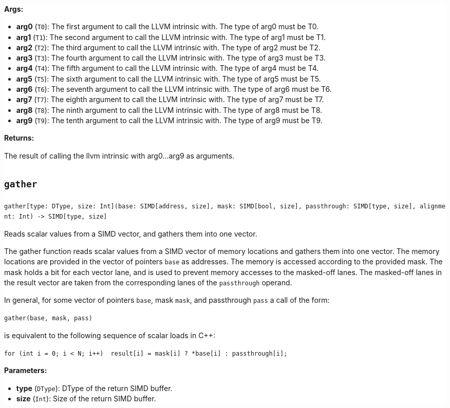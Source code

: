 **Args:**

- ​**arg0** (`T0`): The first argument to call the LLVM intrinsic with. The type of arg0 must be T0.
- ​**arg1** (`T1`): The second argument to call the LLVM intrinsic with. The type of arg1 must be T1.
- ​**arg2** (`T2`): The third argument to call the LLVM intrinsic with. The type of arg2 must be T2.
- ​**arg3** (`T3`): The fourth argument to call the LLVM intrinsic with. The type of arg3 must be T3.
- ​**arg4** (`T4`): The fifth argument to call the LLVM intrinsic with. The type of arg4 must be T4.
- ​**arg5** (`T5`): The sixth argument to call the LLVM intrinsic with. The type of arg5 must be T5.
- ​**arg6** (`T6`): The seventh argument to call the LLVM intrinsic with. The type of arg6 must be T6.
- ​**arg7** (`T7`): The eighth argument to call the LLVM intrinsic with. The type of arg7 must be T7.
- ​**arg8** (`T8`): The ninth argument to call the LLVM intrinsic with. The type of arg8 must be T8.
- ​**arg9** (`T9`): The tenth argument to call the LLVM intrinsic with. The type of arg9 must be T9.

**Returns:**

The result of calling the llvm intrinsic with arg0...arg9 as arguments.

## `gather`[​](https://docs.modular.com/mojo/stdlib/sys/intrinsics#gather "Direct link to gather")

`gather[type: DType, size: Int](base: SIMD[address, size], mask: SIMD[bool, size], passthrough: SIMD[type, size], alignment: Int) -> SIMD[type, size]`

Reads scalar values from a SIMD vector, and gathers them into one vector.

The gather function reads scalar values from a SIMD vector of memory locations and gathers them into one vector. The memory locations are provided in the vector of pointers `base` as addresses. The memory is accessed according to the provided mask. The mask holds a bit for each vector lane, and is used to prevent memory accesses to the masked-off lanes. The masked-off lanes in the result vector are taken from the corresponding lanes of the `passthrough` operand.

In general, for some vector of pointers `base`, mask `mask`, and passthrough `pass` a call of the form:

```
gather(base, mask, pass)
```

is equivalent to the following sequence of scalar loads in C++:

```
for (int i = 0; i < N; i++)  result[i] = mask[i] ? *base[i] : passthrough[i];
```

**Parameters:**

- ​**type** (`DType`): DType of the return SIMD buffer.
- ​**size** (`Int`): Size of the return SIMD buffer.
